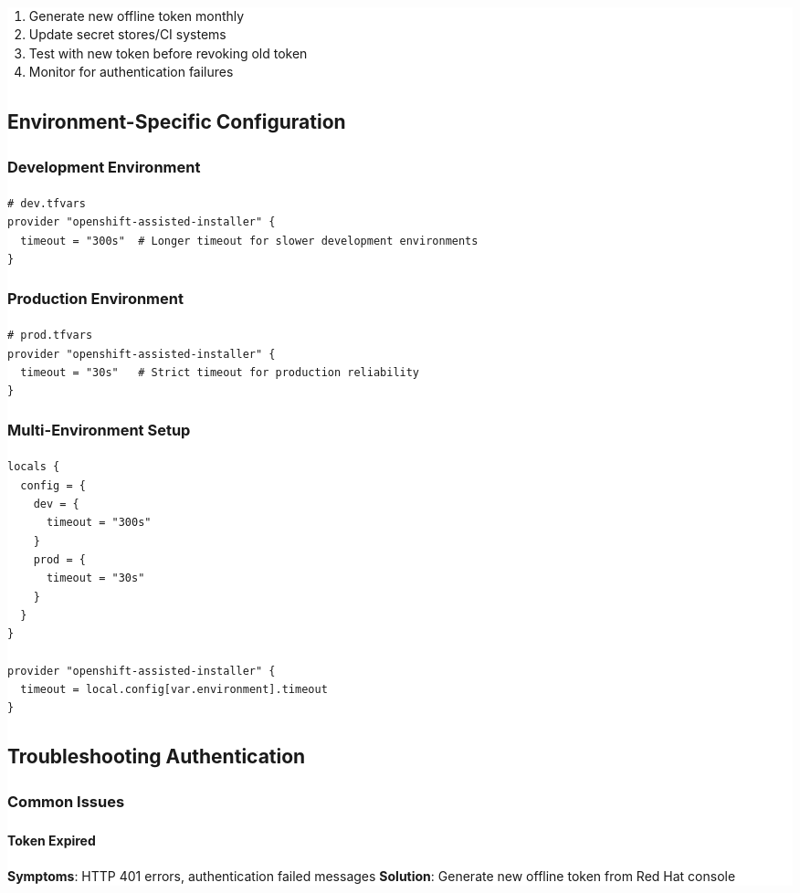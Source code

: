 1. Generate new offline token monthly
2. Update secret stores/CI systems
3. Test with new token before revoking old token
4. Monitor for authentication failures

## Environment-Specific Configuration

### Development Environment

```hcl
# dev.tfvars
provider "openshift-assisted-installer" {
  timeout = "300s"  # Longer timeout for slower development environments
}
```

### Production Environment

```hcl
# prod.tfvars
provider "openshift-assisted-installer" {
  timeout = "30s"   # Strict timeout for production reliability
}
```

### Multi-Environment Setup

```hcl
locals {
  config = {
    dev = {
      timeout = "300s"
    }
    prod = {
      timeout = "30s"
    }
  }
}

provider "openshift-assisted-installer" {
  timeout = local.config[var.environment].timeout
}
```

## Troubleshooting Authentication

### Common Issues

#### Token Expired
**Symptoms**: HTTP 401 errors, authentication failed messages
**Solution**: Generate new offline token from Red Hat console
